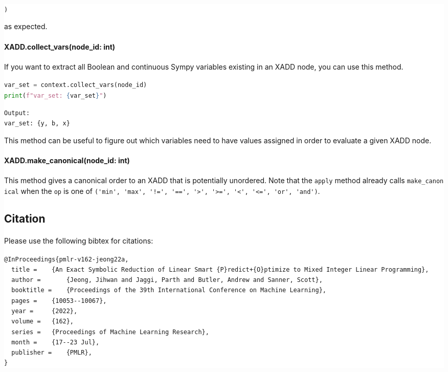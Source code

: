 ```
) 
```
as expected. 

#### XADD.collect_vars(node_id: int)
If you want to extract all Boolean and continuous Sympy variables existing in an XADD node, you can use this method.

```python
var_set = context.collect_vars(node_id)
print(f"var_set: {var_set}")
```
```
Output:
var_set: {y, b, x}
```

This method can be useful to figure out which variables need to have values assigned in order to evaluate a given XADD node.

#### XADD.make_canonical(node_id: int)
This method gives a canonical order to an XADD that is potentially unordered. Note that the `apply` method already calls `make_canonical` when the `op` is one of `('min', 'max', '!=', '==', '>', '>=', '<', '<=', 'or', 'and')`.


## Citation

Please use the following bibtex for citations:

```
@InProceedings{pmlr-v162-jeong22a,
  title = 	 {An Exact Symbolic Reduction of Linear Smart {P}redict+{O}ptimize to Mixed Integer Linear Programming},
  author =       {Jeong, Jihwan and Jaggi, Parth and Butler, Andrew and Sanner, Scott},
  booktitle = 	 {Proceedings of the 39th International Conference on Machine Learning},
  pages = 	 {10053--10067},
  year = 	 {2022},
  volume = 	 {162},
  series = 	 {Proceedings of Machine Learning Research},
  month = 	 {17--23 Jul},
  publisher =    {PMLR},
}
```
